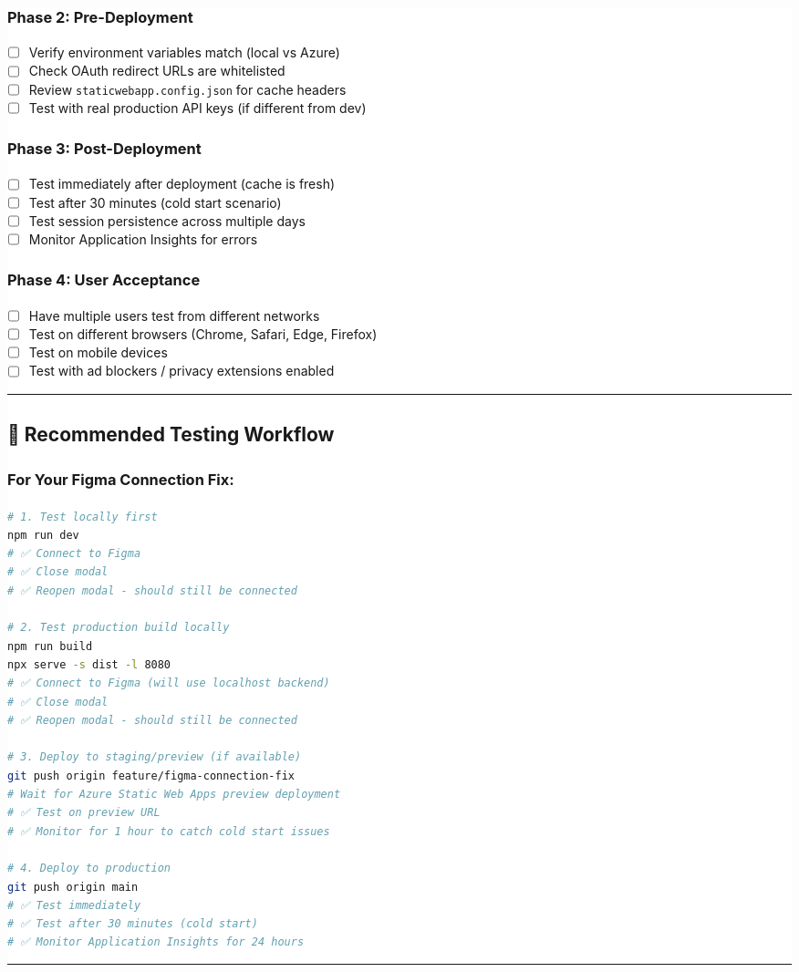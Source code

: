 ### **Phase 2: Pre-Deployment**

- [ ] Verify environment variables match (local vs Azure)
- [ ] Check OAuth redirect URLs are whitelisted
- [ ] Review `staticwebapp.config.json` for cache headers
- [ ] Test with real production API keys (if different from dev)

### **Phase 3: Post-Deployment**

- [ ] Test immediately after deployment (cache is fresh)
- [ ] Test after 30 minutes (cold start scenario)
- [ ] Test session persistence across multiple days
- [ ] Monitor Application Insights for errors

### **Phase 4: User Acceptance**

- [ ] Have multiple users test from different networks
- [ ] Test on different browsers (Chrome, Safari, Edge, Firefox)
- [ ] Test on mobile devices
- [ ] Test with ad blockers / privacy extensions enabled

---

## 🔧 Recommended Testing Workflow

### **For Your Figma Connection Fix:**

```bash
# 1. Test locally first
npm run dev
# ✅ Connect to Figma
# ✅ Close modal
# ✅ Reopen modal - should still be connected

# 2. Test production build locally
npm run build
npx serve -s dist -l 8080
# ✅ Connect to Figma (will use localhost backend)
# ✅ Close modal
# ✅ Reopen modal - should still be connected

# 3. Deploy to staging/preview (if available)
git push origin feature/figma-connection-fix
# Wait for Azure Static Web Apps preview deployment
# ✅ Test on preview URL
# ✅ Monitor for 1 hour to catch cold start issues

# 4. Deploy to production
git push origin main
# ✅ Test immediately
# ✅ Test after 30 minutes (cold start)
# ✅ Monitor Application Insights for 24 hours
```

---